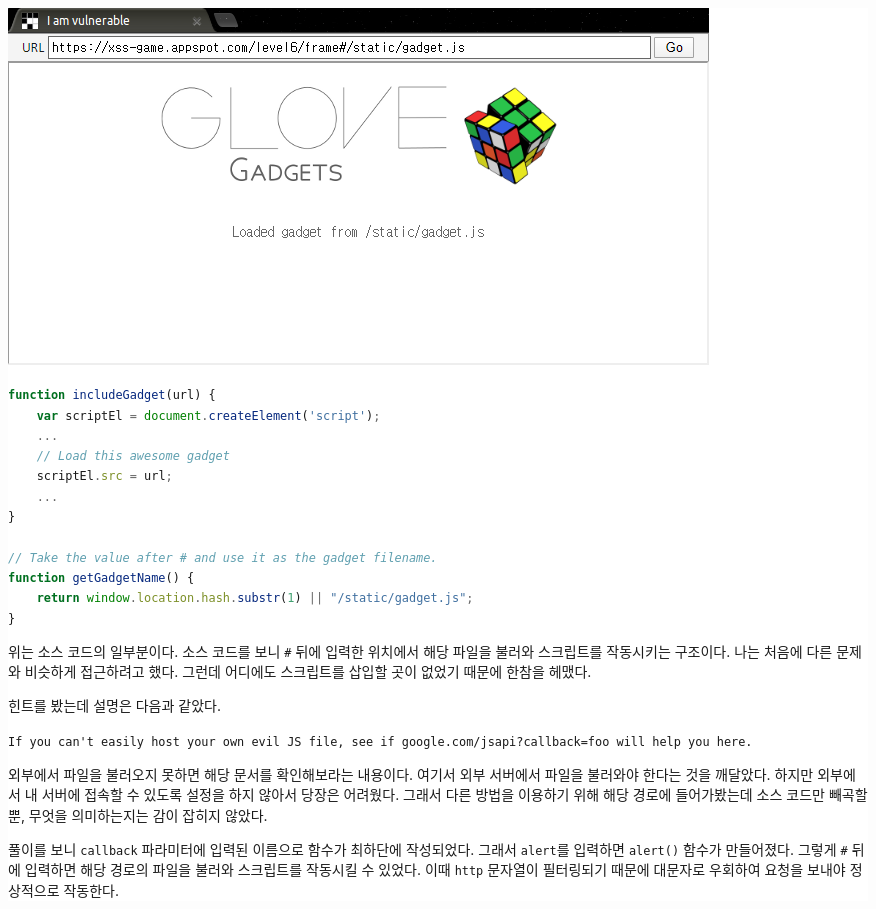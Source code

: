 ![lv6](picture/lv6.png)

```js
function includeGadget(url) {
    var scriptEl = document.createElement('script');
    ...
    // Load this awesome gadget
    scriptEl.src = url;
    ...
}

// Take the value after # and use it as the gadget filename.
function getGadgetName() { 
    return window.location.hash.substr(1) || "/static/gadget.js";
}
```
위는 소스 코드의 일부분이다. 소스 코드를 보니 `#` 뒤에 입력한 위치에서 해당 파일을 불러와 스크립트를 작동시키는 구조이다. 나는 처음에 다른 문제와 비슷하게 접근하려고 했다. 그런데 어디에도 스크립트를 삽입할 곳이 없었기 때문에 한참을 헤맸다.

힌트를 봤는데 설명은 다음과 같았다.

```
If you can't easily host your own evil JS file, see if google.com/jsapi?callback=foo will help you here.
```
외부에서 파일을 불러오지 못하면 해당 문서를 확인해보라는 내용이다. 여기서 외부 서버에서 파일을 불러와야 한다는 것을 깨달았다. 하지만 외부에서 내 서버에 접속할 수 있도록 설정을 하지 않아서 당장은 어려웠다. 그래서 다른 방법을 이용하기 위해 해당 경로에 들어가봤는데 소스 코드만 빼곡할 뿐, 무엇을 의미하는지는 감이 잡히지 않았다.

풀이를 보니 `callback` 파라미터에 입력된 이름으로 함수가 최하단에 작성되었다. 그래서 `alert`를 입력하면 `alert()` 함수가 만들어졌다. 그렇게 `#` 뒤에 입력하면 해당 경로의 파일을 불러와 스크립트를 작동시킬 수 있었다. 이때 `http` 문자열이 필터링되기 때문에 대문자로 우회하여 요청을 보내야 정상적으로 작동한다.

